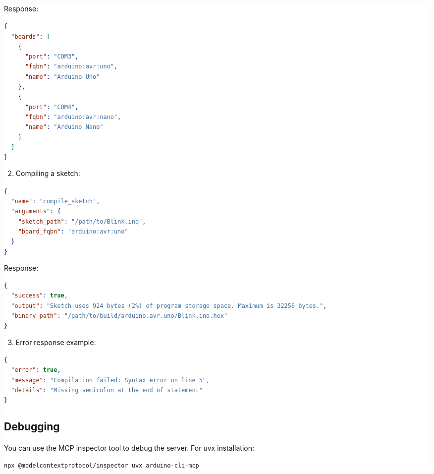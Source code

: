 Response:

```json
{
  "boards": [
    {
      "port": "COM3",
      "fqbn": "arduino:avr:uno",
      "name": "Arduino Uno"
    },
    {
      "port": "COM4",
      "fqbn": "arduino:avr:nano",
      "name": "Arduino Nano"
    }
  ]
}
```

2. Compiling a sketch:

```json
{
  "name": "compile_sketch",
  "arguments": {
    "sketch_path": "/path/to/Blink.ino",
    "board_fqbn": "arduino:avr:uno"
  }
}
```

Response:

```json
{
  "success": true,
  "output": "Sketch uses 924 bytes (2%) of program storage space. Maximum is 32256 bytes.",
  "binary_path": "/path/to/build/arduino.avr.uno/Blink.ino.hex"
}
```

3. Error response example:

```json
{
  "error": true,
  "message": "Compilation failed: Syntax error on line 5",
  "details": "Missing semicolon at the end of statement"
}
```

## Debugging

You can use the MCP inspector tool to debug the server. For uvx installation:

```bash
npx @modelcontextprotocol/inspector uvx arduino-cli-mcp
```
